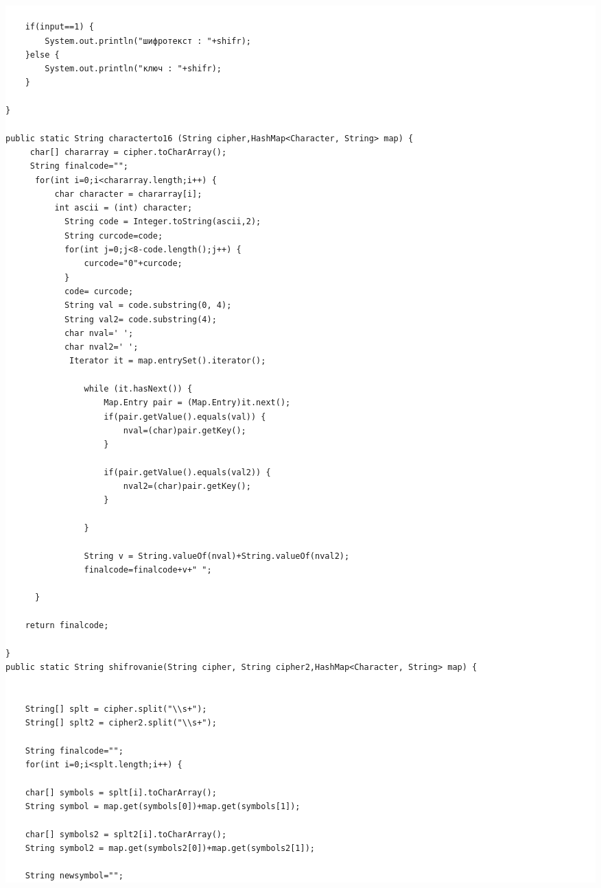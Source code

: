 ```

	if(input==1) {
		System.out.println("шифротекст : "+shifr);
	}else {
		System.out.println("ключ : "+shifr);
	}
		
}

public static String characterto16 (String cipher,HashMap<Character, String> map) {
	 char[] chararray = cipher.toCharArray();
	 String finalcode="";
	  for(int i=0;i<chararray.length;i++) {
		  char character = chararray[i];
		  int ascii = (int) character;
			String code = Integer.toString(ascii,2);
			String curcode=code;
			for(int j=0;j<8-code.length();j++) {
				curcode="0"+curcode;
			}
			code= curcode;
			String val = code.substring(0, 4);
			String val2= code.substring(4);
			char nval=' ';
			char nval2=' ';
			 Iterator it = map.entrySet().iterator();
			 
			    while (it.hasNext()) {
			        Map.Entry pair = (Map.Entry)it.next();
			        if(pair.getValue().equals(val)) {
			        	nval=(char)pair.getKey();
			        }
			        
			        if(pair.getValue().equals(val2)) {
			        	nval2=(char)pair.getKey();
			        }
			          
			    }
			
			    String v = String.valueOf(nval)+String.valueOf(nval2);
			    finalcode=finalcode+v+" ";
			
	  }
	
	return finalcode;
	
}
public static String shifrovanie(String cipher, String cipher2,HashMap<Character, String> map) {
	
	
	String[] splt = cipher.split("\\s+");
	String[] splt2 = cipher2.split("\\s+");
	
	String finalcode="";
	for(int i=0;i<splt.length;i++) {
		
	char[] symbols = splt[i].toCharArray();
	String symbol = map.get(symbols[0])+map.get(symbols[1]);
	
	char[] symbols2 = splt2[i].toCharArray();
	String symbol2 = map.get(symbols2[0])+map.get(symbols2[1]);
	
	String newsymbol="";
```